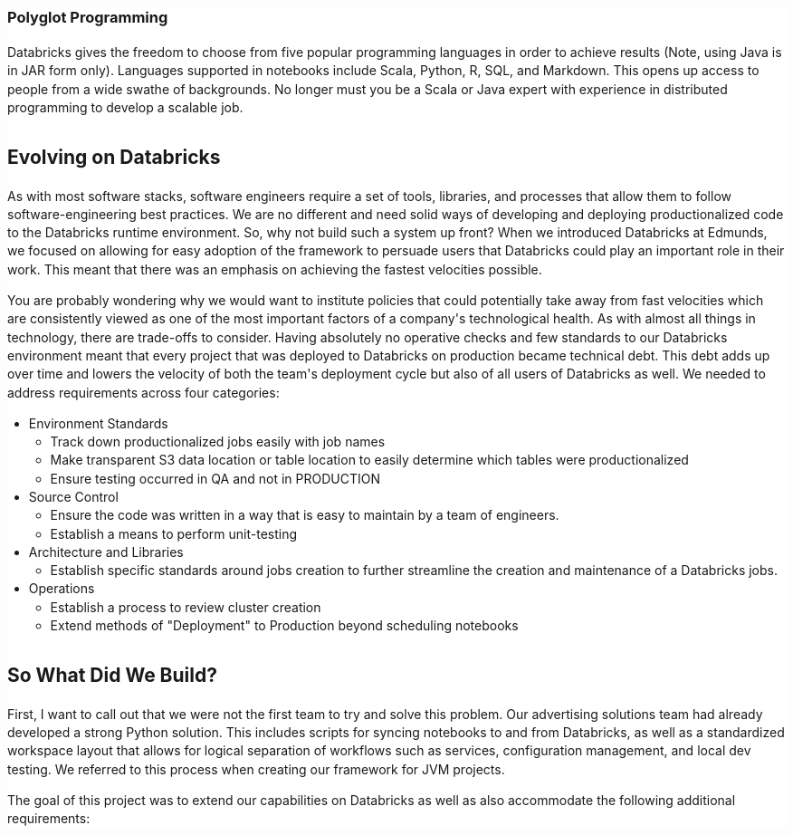 
### Polyglot Programming

Databricks gives the freedom to choose from five popular programming languages in order to achieve results (Note, using Java is in JAR form only). Languages supported in notebooks include Scala, Python, R, SQL, and Markdown. This opens up access to people from a wide swathe of backgrounds. No longer must you be a Scala or Java expert with experience in distributed programming to develop a scalable job. 


## Evolving on Databricks

As with most software stacks, software engineers require a set of tools, libraries, and processes that allow them to follow software-engineering best practices. We are no different and need solid ways of developing and deploying productionalized code to the Databricks runtime environment. So, why not build such a system up front? When we introduced Databricks at Edmunds, we focused on allowing for easy adoption of the framework to persuade users that Databricks could play an important role in their work. This meant that there was an emphasis on achieving the fastest velocities possible.

You are probably wondering why we would want to institute policies that could potentially take away from fast velocities which are consistently viewed as one of the most important factors of a company's technological health. As with almost all things in technology, there are trade-offs to consider. Having absolutely no operative checks and few standards to our Databricks environment meant that every project that was deployed to Databricks on production became technical debt. This debt adds up over time and lowers the velocity of both the team's deployment cycle but also of all users of Databricks as well. We needed to address requirements across four categories:



*   Environment Standards
    *   Track down productionalized jobs easily with job names
    *   Make transparent S3 data location or table location to easily determine which tables were productionalized
    *   Ensure testing occurred in QA and not in PRODUCTION
*   Source Control
    *   Ensure the code was written in a way that is easy to maintain by a team of engineers.
    *   Establish a means to perform unit-testing
*   Architecture and Libraries
    *   Establish specific standards around jobs creation to further streamline the creation and maintenance of a Databricks jobs.
*   Operations
    *   Establish a process to review cluster creation 
    *   Extend methods of "Deployment" to Production beyond scheduling notebooks


## So What Did We Build?

First, I want to call out that we were not the first team to try and solve this problem. Our advertising solutions team had already developed a strong Python solution. This includes scripts for syncing notebooks to and from Databricks, as well as a standardized workspace layout that allows for logical separation of workflows such as services, configuration management, and local dev testing. We referred to this process when creating our framework for JVM projects.

The goal of this project was to extend our capabilities on Databricks as well as also accommodate the following additional requirements:
